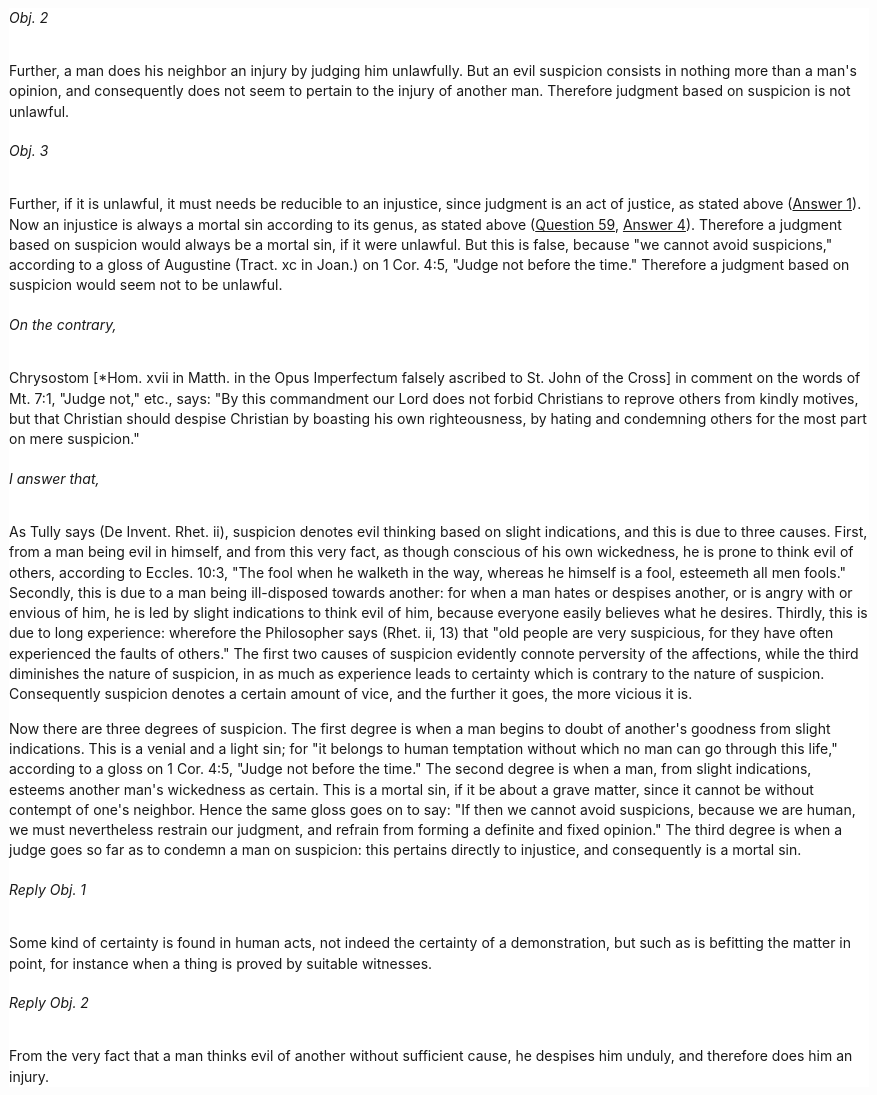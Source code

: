 ###### Obj. 2
Further, a man does his neighbor an injury by judging him unlawfully. But an evil suspicion consists in nothing more than a man's opinion, and consequently does not seem to pertain to the injury of another man. Therefore judgment based on suspicion is not unlawful.  

###### Obj. 3
Further, if it is unlawful, it must needs be reducible to an injustice, since judgment is an act of justice, as stated above ([Answer 1](#1.%20Whether%20judgment%20is%20an%20act%20of%20justice?%20)). Now an injustice is always a mortal sin according to its genus, as stated above ([Question 59](59.%20Injustice.md), [Answer 4](59.%20Injustice.md#4.%20Whether%20whoever%20does%20an%20injustice%20sins%20mortally?%20)). Therefore a judgment based on suspicion would always be a mortal sin, if it were unlawful. But this is false, because "we cannot avoid suspicions," according to a gloss of Augustine (Tract. xc in Joan.) on 1 Cor. 4:5, "Judge not before the time." Therefore a judgment based on suspicion would seem not to be unlawful.  

###### On the contrary,
Chrysostom \[\*Hom. xvii in Matth. in the Opus Imperfectum falsely ascribed to St. John of the Cross\] in comment on the words of Mt. 7:1, "Judge not," etc., says: "By this commandment our Lord does not forbid Christians to reprove others from kindly motives, but that Christian should despise Christian by boasting his own righteousness, by hating and condemning others for the most part on mere suspicion."  

###### I answer that,
As Tully says (De Invent. Rhet. ii), suspicion denotes evil thinking based on slight indications, and this is due to three causes. First, from a man being evil in himself, and from this very fact, as though conscious of his own wickedness, he is prone to think evil of others, according to Eccles. 10:3, "The fool when he walketh in the way, whereas he himself is a fool, esteemeth all men fools." Secondly, this is due to a man being ill-disposed towards another: for when a man hates or despises another, or is angry with or envious of him, he is led by slight indications to think evil of him, because everyone easily believes what he desires. Thirdly, this is due to long experience: wherefore the Philosopher says (Rhet. ii, 13) that "old people are very suspicious, for they have often experienced the faults of others." The first two causes of suspicion evidently connote perversity of the affections, while the third diminishes the nature of suspicion, in as much as experience leads to certainty which is contrary to the nature of suspicion. Consequently suspicion denotes a certain amount of vice, and the further it goes, the more vicious it is.  

Now there are three degrees of suspicion. The first degree is when a man begins to doubt of another's goodness from slight indications. This is a venial and a light sin; for "it belongs to human temptation without which no man can go through this life," according to a gloss on 1 Cor. 4:5, "Judge not before the time." The second degree is when a man, from slight indications, esteems another man's wickedness as certain. This is a mortal sin, if it be about a grave matter, since it cannot be without contempt of one's neighbor. Hence the same gloss goes on to say: "If then we cannot avoid suspicions, because we are human, we must nevertheless restrain our judgment, and refrain from forming a definite and fixed opinion." The third degree is when a judge goes so far as to condemn a man on suspicion: this pertains directly to injustice, and consequently is a mortal sin.  

###### Reply Obj. 1
Some kind of certainty is found in human acts, not indeed the certainty of a demonstration, but such as is befitting the matter in point, for instance when a thing is proved by suitable witnesses.  

###### Reply Obj. 2
From the very fact that a man thinks evil of another without sufficient cause, he despises him unduly, and therefore does him an injury.  
